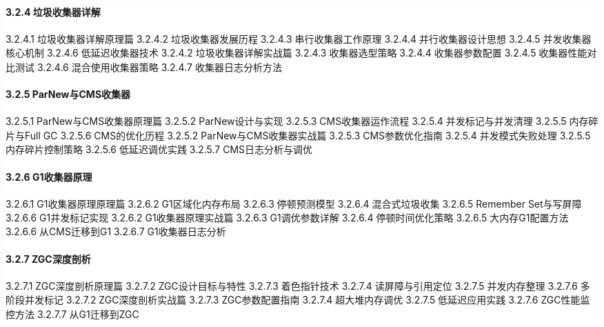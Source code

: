 #### 3.2.4 垃圾收集器详解
   3.2.4.1 垃圾收集器详解原理篇
      3.2.4.2 垃圾收集器发展历程
      3.2.4.3 串行收集器工作原理
      3.2.4.4 并行收集器设计思想
      3.2.4.5 并发收集器核心机制
      3.2.4.6 低延迟收集器技术
   3.2.4.2 垃圾收集器详解实战篇
      3.2.4.3 收集器选型策略
      3.2.4.4 收集器参数配置
      3.2.4.5 收集器性能对比测试
      3.2.4.6 混合使用收集器策略
      3.2.4.7 收集器日志分析方法

#### 3.2.5 ParNew与CMS收集器
   3.2.5.1 ParNew与CMS收集器原理篇
      3.2.5.2 ParNew设计与实现
      3.2.5.3 CMS收集器运作流程
      3.2.5.4 并发标记与并发清理
      3.2.5.5 内存碎片与Full GC
      3.2.5.6 CMS的优化历程
   3.2.5.2 ParNew与CMS收集器实战篇
      3.2.5.3 CMS参数优化指南
      3.2.5.4 并发模式失败处理
      3.2.5.5 内存碎片控制策略
      3.2.5.6 低延迟调优实践
      3.2.5.7 CMS日志分析与调优

#### 3.2.6 G1收集器原理
   3.2.6.1 G1收集器原理原理篇
      3.2.6.2 G1区域化内存布局
      3.2.6.3 停顿预测模型
      3.2.6.4 混合式垃圾收集
      3.2.6.5 Remember Set与写屏障
      3.2.6.6 G1并发标记实现
   3.2.6.2 G1收集器原理实战篇
      3.2.6.3 G1调优参数详解
      3.2.6.4 停顿时间优化策略
      3.2.6.5 大内存G1配置方法
      3.2.6.6 从CMS迁移到G1
      3.2.6.7 G1收集器日志分析

#### 3.2.7 ZGC深度剖析
   3.2.7.1 ZGC深度剖析原理篇
      3.2.7.2 ZGC设计目标与特性
      3.2.7.3 着色指针技术
      3.2.7.4 读屏障与引用定位
      3.2.7.5 并发内存整理
      3.2.7.6 多阶段并发标记
   3.2.7.2 ZGC深度剖析实战篇
      3.2.7.3 ZGC参数配置指南
      3.2.7.4 超大堆内存调优
      3.2.7.5 低延迟应用实践
      3.2.7.6 ZGC性能监控方法
      3.2.7.7 从G1迁移到ZGC
